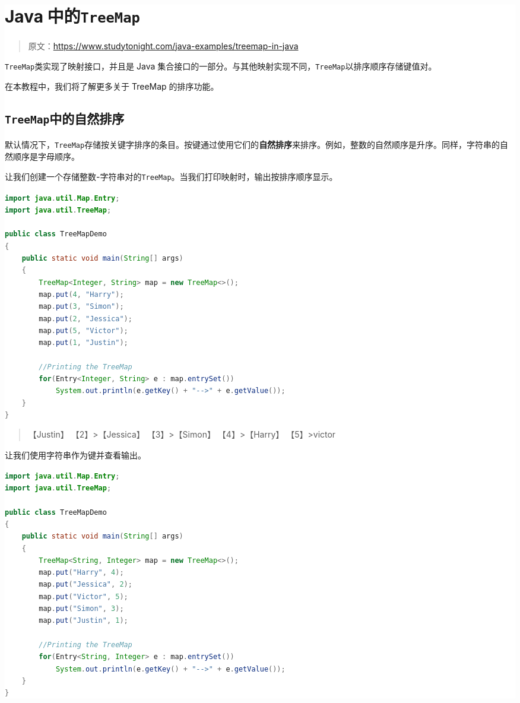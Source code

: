 # Java 中的`TreeMap`

> 原文：<https://www.studytonight.com/java-examples/treemap-in-java>

`TreeMap`类实现了映射接口，并且是 Java 集合接口的一部分。与其他映射实现不同，`TreeMap`以排序顺序存储键值对。

在本教程中，我们将了解更多关于 TreeMap 的排序功能。

## `TreeMap`中的自然排序

默认情况下，`TreeMap`存储按关键字排序的条目。按键通过使用它们的**自然排序**来排序。例如，整数的自然顺序是升序。同样，字符串的自然顺序是字母顺序。

让我们创建一个存储整数-字符串对的`TreeMap`。当我们打印映射时，输出按排序顺序显示。

```java
import java.util.Map.Entry;
import java.util.TreeMap;

public class TreeMapDemo
{
	public static void main(String[] args)
	{
		TreeMap<Integer, String> map = new TreeMap<>();
		map.put(4, "Harry");
		map.put(3, "Simon");
		map.put(2, "Jessica");
		map.put(5, "Victor");
		map.put(1, "Justin");

		//Printing the TreeMap
		for(Entry<Integer, String> e : map.entrySet())
			System.out.println(e.getKey() + "-->" + e.getValue());
	}
}
```

>【Justin】
【2】>【Jessica】
【3】>【Simon】
【4】>【Harry】
【5】>victor

让我们使用字符串作为键并查看输出。

```java
import java.util.Map.Entry;
import java.util.TreeMap;

public class TreeMapDemo
{
	public static void main(String[] args)
	{
		TreeMap<String, Integer> map = new TreeMap<>();
		map.put("Harry", 4);
		map.put("Jessica", 2);
		map.put("Victor", 5);
		map.put("Simon", 3);
		map.put("Justin", 1);

		//Printing the TreeMap
		for(Entry<String, Integer> e : map.entrySet())
			System.out.println(e.getKey() + "-->" + e.getValue());
	}
}
```
